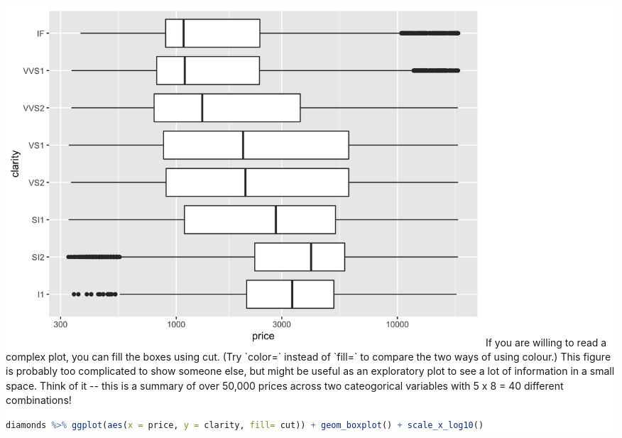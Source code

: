 <img src="108-ggplot_files/figure-html/unnamed-chunk-8-1.png" width="672" />
If you are willing to read a complex plot, you can fill the boxes using cut. (Try `color=` instead of `fill=` to compare the two ways of using colour.) This figure is probably too complicated to show someone else, but might be useful as an exploratory plot to see a lot of information in a small space. Think of it -- this is a summary of over 50,000 prices across two cateogorical variables with 5 x 8 = 40 different combinations!


```r
diamonds %>% ggplot(aes(x = price, y = clarity, fill= cut)) + geom_boxplot() + scale_x_log10()
```

